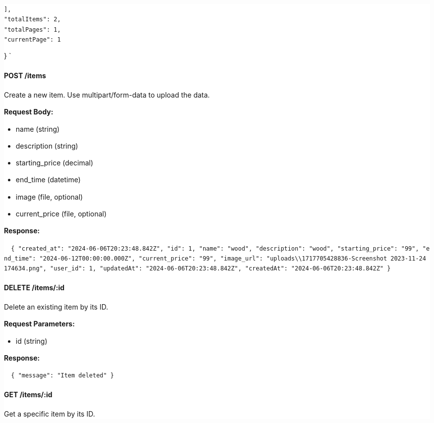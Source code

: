     ],
    "totalItems": 2,
    "totalPages": 1,
    "currentPage": 1
}   `

#### POST /items

Create a new item. Use multipart/form-data to upload the data.

**Request Body:**

*   name (string)
    
*   description (string)
    
*   starting\_price (decimal)
    
*   end\_time (datetime)
    
*   image (file, optional)

*   current_price (file, optional)

    

**Response:**

`   {
    "created_at": "2024-06-06T20:23:48.842Z",
    "id": 1,
    "name": "wood",
    "description": "wood",
    "starting_price": "99",
    "end_time": "2024-06-12T00:00:00.000Z",
    "current_price": "99",
    "image_url": "uploads\\1717705428836-Screenshot 2023-11-24 174634.png",
    "user_id": 1,
    "updatedAt": "2024-06-06T20:23:48.842Z",
    "createdAt": "2024-06-06T20:23:48.842Z"
}   `

#### DELETE /items/:id

Delete an existing item by its ID.

**Request Parameters:**

*   id (string)  

**Response:**

`   {
    "message": "Item deleted"
    }   `

#### GET /items/:id

Get a specific item by its ID.
